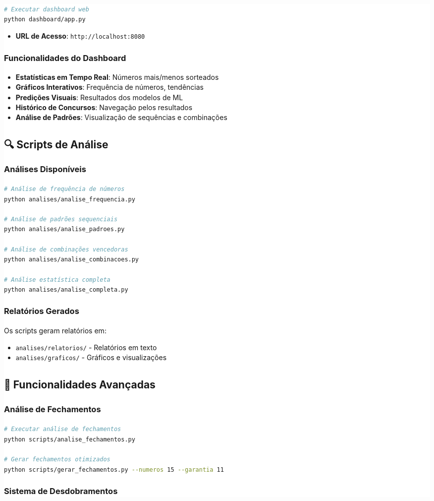 ```bash
# Executar dashboard web
python dashboard/app.py
```

- **URL de Acesso**: `http://localhost:8080`

### Funcionalidades do Dashboard

- **Estatísticas em Tempo Real**: Números mais/menos sorteados
- **Gráficos Interativos**: Frequência de números, tendências
- **Predições Visuais**: Resultados dos modelos de ML
- **Histórico de Concursos**: Navegação pelos resultados
- **Análise de Padrões**: Visualização de sequências e combinações

## 🔍 Scripts de Análise

### Análises Disponíveis

```bash
# Análise de frequência de números
python analises/analise_frequencia.py

# Análise de padrões sequenciais
python analises/analise_padroes.py

# Análise de combinações vencedoras
python analises/analise_combinacoes.py

# Análise estatística completa
python analises/analise_completa.py
```

### Relatórios Gerados

Os scripts geram relatórios em:
- `analises/relatorios/` - Relatórios em texto
- `analises/graficos/` - Gráficos e visualizações

## 🎲 Funcionalidades Avançadas

### Análise de Fechamentos

```bash
# Executar análise de fechamentos
python scripts/analise_fechamentos.py

# Gerar fechamentos otimizados
python scripts/gerar_fechamentos.py --numeros 15 --garantia 11
```

### Sistema de Desdobramentos
